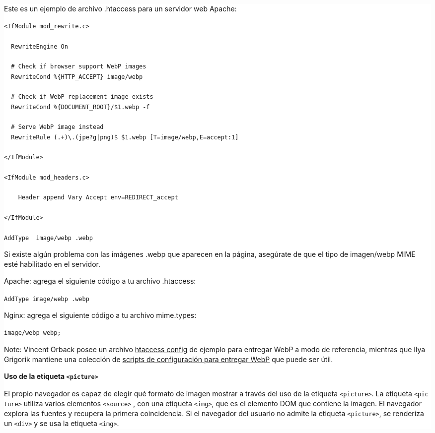 Este es un ejemplo de archivo .htaccess para un servidor web Apache:

```
<IfModule mod_rewrite.c>

  RewriteEngine On

  # Check if browser support WebP images
  RewriteCond %{HTTP_ACCEPT} image/webp

  # Check if WebP replacement image exists
  RewriteCond %{DOCUMENT_ROOT}/$1.webp -f

  # Serve WebP image instead
  RewriteRule (.+)\.(jpe?g|png)$ $1.webp [T=image/webp,E=accept:1]

</IfModule>

<IfModule mod_headers.c>

    Header append Vary Accept env=REDIRECT_accept

</IfModule>

AddType  image/webp .webp
```

Si existe algún problema con las imágenes .webp que aparecen en la página, asegúrate de
que el tipo de imagen/webp MIME esté habilitado en el servidor.

Apache: agrega el siguiente código a tu archivo .htaccess:

```
AddType image/webp .webp
```

Nginx: agrega el siguiente código a tu archivo mime.types:

```
image/webp webp;
```

Note: Vincent Orback posee un archivo [htaccess
config](https://github.com/vincentorback/WebP-images-with-htaccess) de ejemplo para entregar
WebP a modo de referencia, mientras que Ilya Grigorik mantiene una colección de [scripts
de configuración para entregar WebP](https://github.com/igrigorik/webp-detect) que puede ser
útil.


**Uso de la etiqueta `<picture>`**

El propio navegador es capaz de elegir qué formato de imagen mostrar a través
del uso de la etiqueta `<picture>`. La etiqueta `<picture>` utiliza varios elementos `<source>`
, con una etiqueta `<img>`, que es el elemento DOM que contiene
la imagen. El navegador explora las fuentes y recupera la primera coincidencia.
Si el navegador del usuario no admite la etiqueta `<picture>`, se renderiza un `<div>` y
se usa la etiqueta `<img>`.
